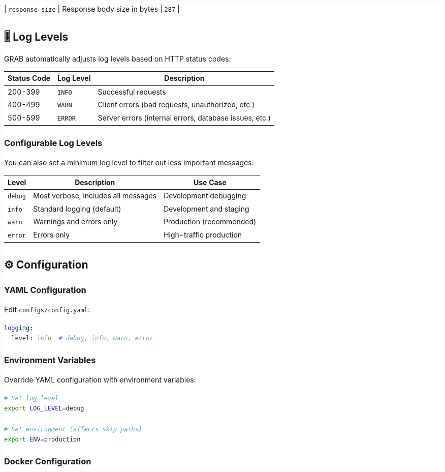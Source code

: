 | `response_size` | Response body size in bytes | `287` |

## 🎚️ Log Levels

GRAB automatically adjusts log levels based on HTTP status codes:

| Status Code | Log Level | Description |
|-------------|-----------|-------------|
| 200-399 | `INFO` | Successful requests |
| 400-499 | `WARN` | Client errors (bad requests, unauthorized, etc.) |
| 500-599 | `ERROR` | Server errors (internal errors, database issues, etc.) |

### Configurable Log Levels

You can also set a minimum log level to filter out less important messages:

| Level | Description | Use Case |
|-------|-------------|----------|
| `debug` | Most verbose, includes all messages | Development debugging |
| `info` | Standard logging (default) | Development and staging |
| `warn` | Warnings and errors only | Production (recommended) |
| `error` | Errors only | High-traffic production |

## ⚙️ Configuration

### YAML Configuration

Edit `configs/config.yaml`:

```yaml
logging:
  level: info  # debug, info, warn, error
```

### Environment Variables

Override YAML configuration with environment variables:

```bash
# Set log level
export LOG_LEVEL=debug

# Set environment (affects skip paths)
export ENV=production
```

### Docker Configuration
